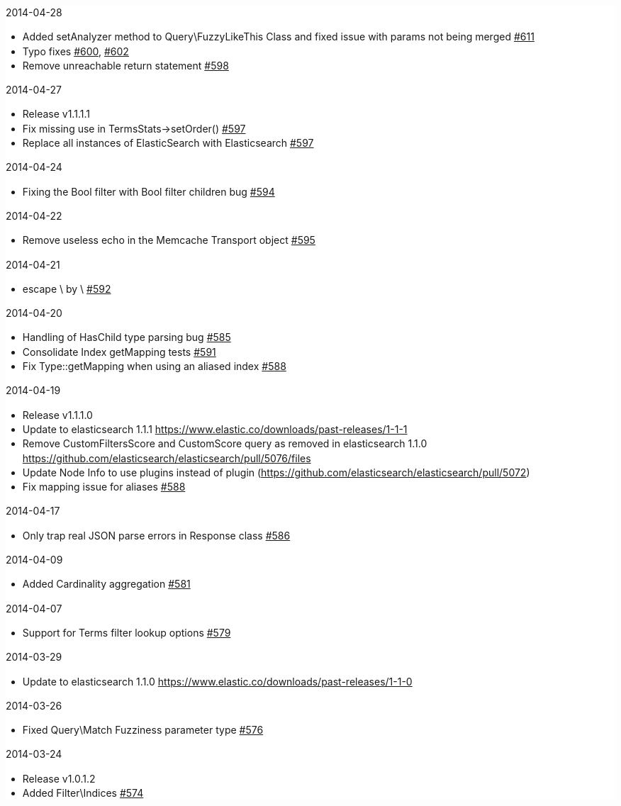 2014-04-28
- Added setAnalyzer method to Query\FuzzyLikeThis Class and fixed issue with params not being merged [#611](https://github.com/ruflin/Elastica/issues/611/)
- Typo fixes [#600](https://github.com/ruflin/Elastica/issues/600/), [#602](https://github.com/ruflin/Elastica/issues/602/)
- Remove unreachable return statement [#598](https://github.com/ruflin/Elastica/issues/598/)

2014-04-27
- Release v1.1.1.1
- Fix missing use in TermsStats->setOrder() [#597](https://github.com/ruflin/Elastica/issues/597/)
- Replace all instances of ElasticSearch with Elasticsearch [#597](https://github.com/ruflin/Elastica/issues/597/)

2014-04-24
- Fixing the Bool filter with Bool filter children bug [#594](https://github.com/ruflin/Elastica/issues/594/)

2014-04-22
- Remove useless echo in the Memcache Transport object [#595](https://github.com/ruflin/Elastica/issues/595/)

2014-04-21
- escape \ by \\ [#592](https://github.com/ruflin/Elastica/issues/592/)

2014-04-20
- Handling of HasChild type parsing bug [#585](https://github.com/ruflin/Elastica/issues/585/)
- Consolidate Index getMapping tests [#591](https://github.com/ruflin/Elastica/issues/591/)
- Fix Type::getMapping when using an aliased index [#588](https://github.com/ruflin/Elastica/issues/588/)

2014-04-19
- Release v1.1.1.0
- Update to elasticsearch 1.1.1 https://www.elastic.co/downloads/past-releases/1-1-1
- Remove CustomFiltersScore and CustomScore query as removed in elasticsearch 1.1.0 https://github.com/elasticsearch/elasticsearch/pull/5076/files
- Update Node Info to use plugins instead of plugin (https://github.com/elasticsearch/elasticsearch/pull/5072)
- Fix mapping issue for aliases [#588](https://github.com/ruflin/Elastica/issues/588/)

2014-04-17
- Only trap real JSON parse errors in Response class [#586](https://github.com/ruflin/Elastica/issues/586/)

2014-04-09
- Added Cardinality aggregation [#581](https://github.com/ruflin/Elastica/issues/581/)

2014-04-07
- Support for Terms filter lookup options [#579](https://github.com/ruflin/Elastica/issues/579/)

2014-03-29
- Update to elasticsearch 1.1.0 https://www.elastic.co/downloads/past-releases/1-1-0

2014-03-26
- Fixed Query\Match Fuzziness parameter type [#576](https://github.com/ruflin/Elastica/issues/576/)

2014-03-24
- Release v1.0.1.2
- Added Filter\Indices [#574](https://github.com/ruflin/Elastica/issues/574/)
